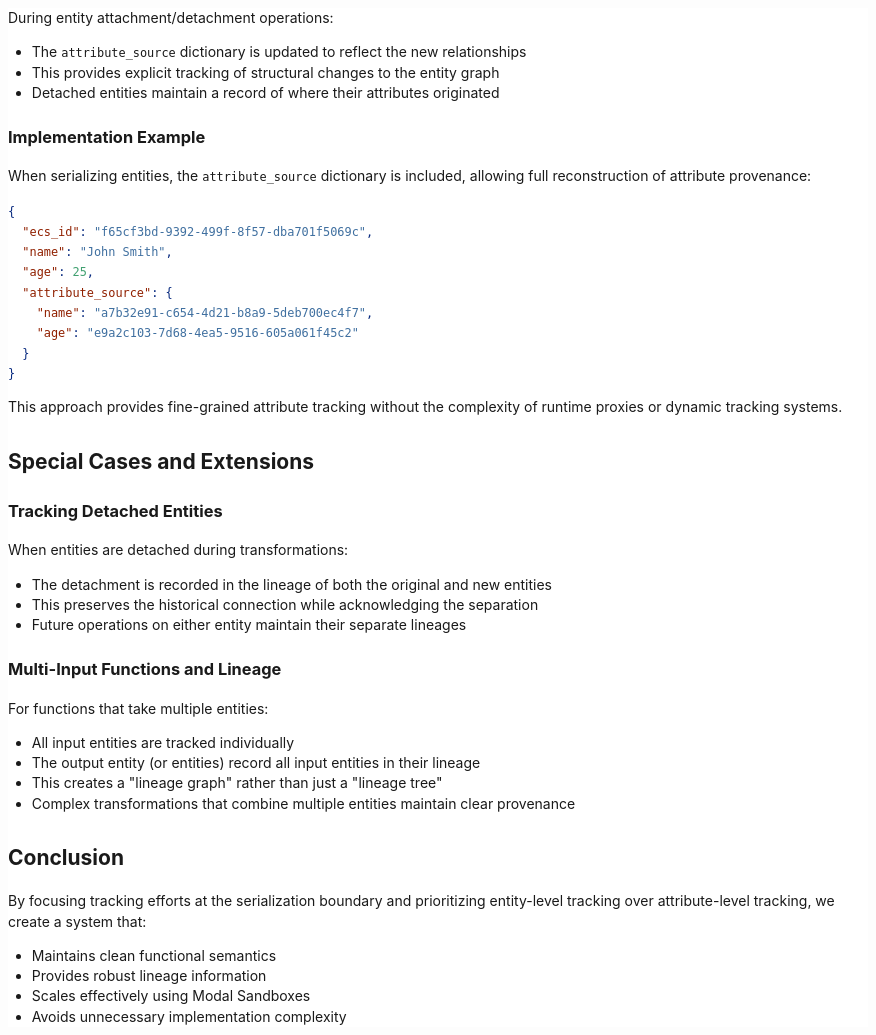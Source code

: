 During entity attachment/detachment operations:
- The `attribute_source` dictionary is updated to reflect the new relationships
- This provides explicit tracking of structural changes to the entity graph
- Detached entities maintain a record of where their attributes originated

### Implementation Example

When serializing entities, the `attribute_source` dictionary is included, allowing full reconstruction of attribute provenance:

```json
{
  "ecs_id": "f65cf3bd-9392-499f-8f57-dba701f5069c",
  "name": "John Smith",
  "age": 25,
  "attribute_source": {
    "name": "a7b32e91-c654-4d21-b8a9-5deb700ec4f7",
    "age": "e9a2c103-7d68-4ea5-9516-605a061f45c2"
  }
}
```

This approach provides fine-grained attribute tracking without the complexity of runtime proxies or dynamic tracking systems.

## Special Cases and Extensions

### Tracking Detached Entities

When entities are detached during transformations:

- The detachment is recorded in the lineage of both the original and new entities
- This preserves the historical connection while acknowledging the separation
- Future operations on either entity maintain their separate lineages

### Multi-Input Functions and Lineage

For functions that take multiple entities:

- All input entities are tracked individually
- The output entity (or entities) record all input entities in their lineage
- This creates a "lineage graph" rather than just a "lineage tree"
- Complex transformations that combine multiple entities maintain clear provenance

## Conclusion

By focusing tracking efforts at the serialization boundary and prioritizing entity-level tracking over attribute-level tracking, we create a system that:

- Maintains clean functional semantics
- Provides robust lineage information
- Scales effectively using Modal Sandboxes
- Avoids unnecessary implementation complexity
